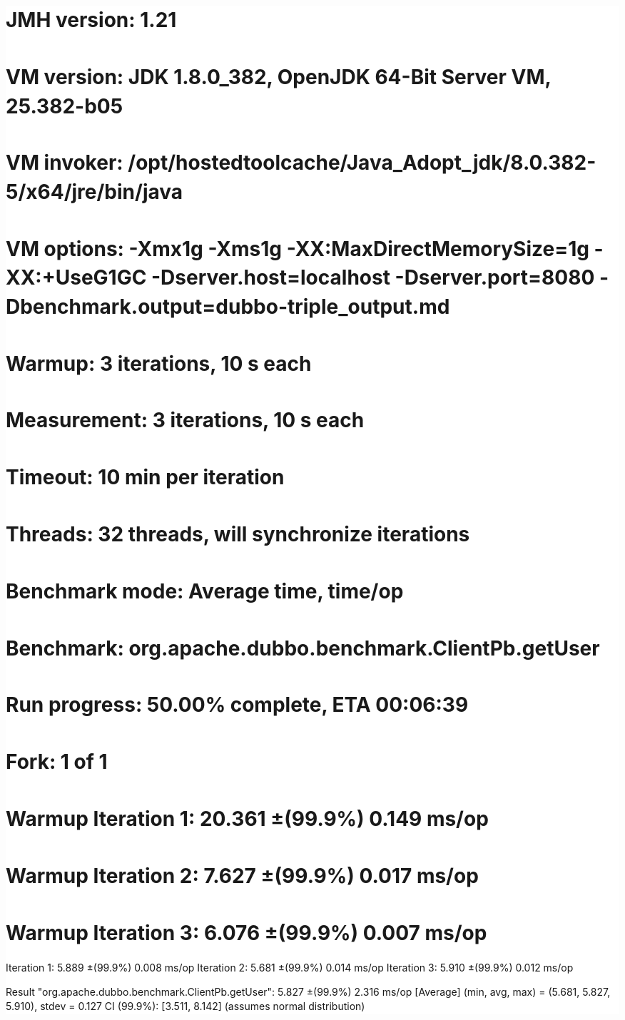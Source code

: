 
# JMH version: 1.21
# VM version: JDK 1.8.0_382, OpenJDK 64-Bit Server VM, 25.382-b05
# VM invoker: /opt/hostedtoolcache/Java_Adopt_jdk/8.0.382-5/x64/jre/bin/java
# VM options: -Xmx1g -Xms1g -XX:MaxDirectMemorySize=1g -XX:+UseG1GC -Dserver.host=localhost -Dserver.port=8080 -Dbenchmark.output=dubbo-triple_output.md
# Warmup: 3 iterations, 10 s each
# Measurement: 3 iterations, 10 s each
# Timeout: 10 min per iteration
# Threads: 32 threads, will synchronize iterations
# Benchmark mode: Average time, time/op
# Benchmark: org.apache.dubbo.benchmark.ClientPb.getUser

# Run progress: 50.00% complete, ETA 00:06:39
# Fork: 1 of 1
# Warmup Iteration   1: 20.361 ±(99.9%) 0.149 ms/op
# Warmup Iteration   2: 7.627 ±(99.9%) 0.017 ms/op
# Warmup Iteration   3: 6.076 ±(99.9%) 0.007 ms/op
Iteration   1: 5.889 ±(99.9%) 0.008 ms/op
Iteration   2: 5.681 ±(99.9%) 0.014 ms/op
Iteration   3: 5.910 ±(99.9%) 0.012 ms/op


Result "org.apache.dubbo.benchmark.ClientPb.getUser":
  5.827 ±(99.9%) 2.316 ms/op [Average]
  (min, avg, max) = (5.681, 5.827, 5.910), stdev = 0.127
  CI (99.9%): [3.511, 8.142] (assumes normal distribution)
